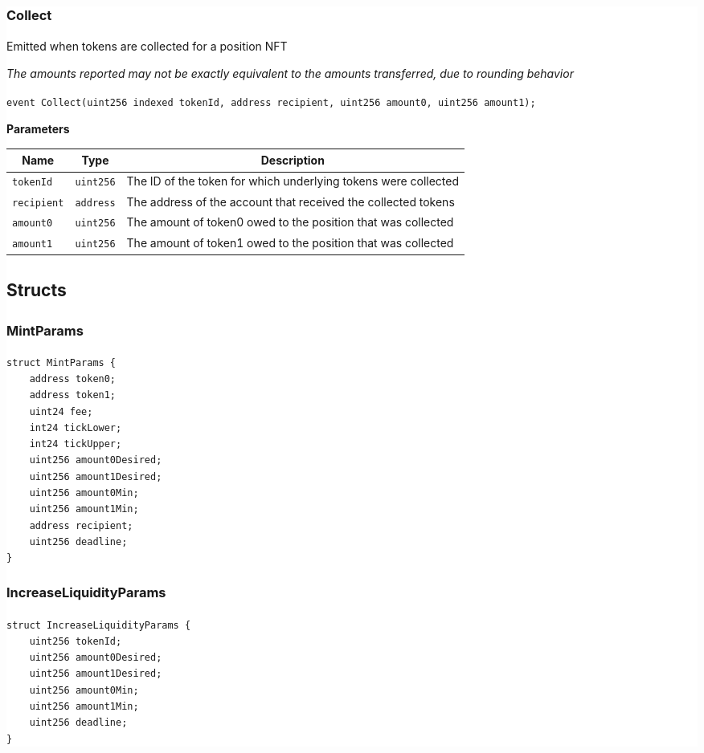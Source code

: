 ### Collect
Emitted when tokens are collected for a position NFT

*The amounts reported may not be exactly equivalent to the amounts transferred, due to rounding behavior*


```solidity
event Collect(uint256 indexed tokenId, address recipient, uint256 amount0, uint256 amount1);
```

**Parameters**

|Name|Type|Description|
|----|----|-----------|
|`tokenId`|`uint256`|The ID of the token for which underlying tokens were collected|
|`recipient`|`address`|The address of the account that received the collected tokens|
|`amount0`|`uint256`|The amount of token0 owed to the position that was collected|
|`amount1`|`uint256`|The amount of token1 owed to the position that was collected|

## Structs
### MintParams

```solidity
struct MintParams {
    address token0;
    address token1;
    uint24 fee;
    int24 tickLower;
    int24 tickUpper;
    uint256 amount0Desired;
    uint256 amount1Desired;
    uint256 amount0Min;
    uint256 amount1Min;
    address recipient;
    uint256 deadline;
}
```

### IncreaseLiquidityParams

```solidity
struct IncreaseLiquidityParams {
    uint256 tokenId;
    uint256 amount0Desired;
    uint256 amount1Desired;
    uint256 amount0Min;
    uint256 amount1Min;
    uint256 deadline;
}
```
